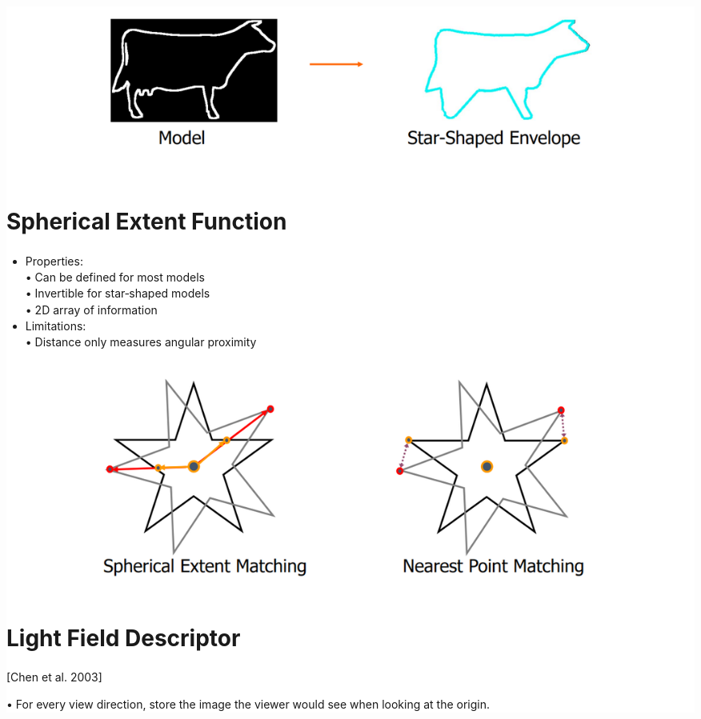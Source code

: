 ![](../assets/理解33.png)    




# Spherical Extent Function    

* Properties:    
• Can be defined for most models    
• Invertible for star‐shaped models    
• 2D array of information    
* Limitations:    
• Distance only measures angular proximity    

![](../assets/理解34.png)    


# Light Field Descriptor    
[Chen et al. 2003]    


• For every view direction, store the image the viewer would see when looking at the origin.    
